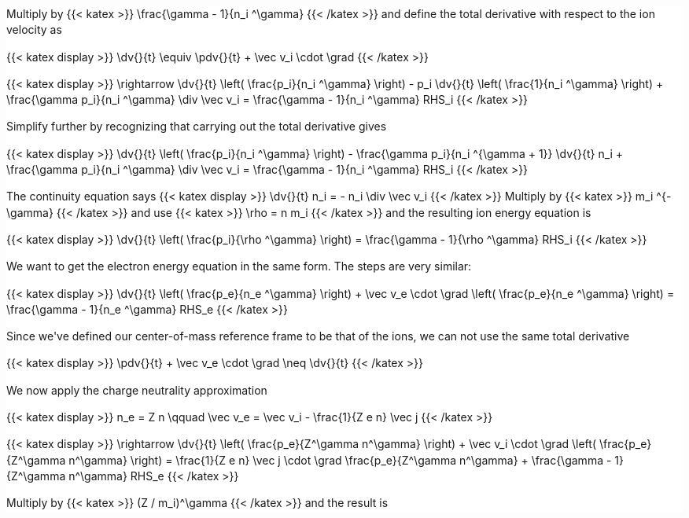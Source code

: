 Multiply by {{< katex >}} \frac{\gamma - 1}{n_i ^\gamma} {{< /katex >}} and define the total derivative with respect to the ion velocity as

{{< katex display >}}
\dv{}{t} \equiv \pdv{}{t} + \vec v_i \cdot \grad
{{< /katex >}}

{{< katex display >}}
\rightarrow \dv{}{t} \left( \frac{p_i}{n_i ^\gamma} \right) - p_i \dv{}{t} \left( \frac{1}{n_i ^\gamma} \right) + \frac{\gamma p_i}{n_i ^\gamma} \div \vec v_i = \frac{\gamma - 1}{n_i ^\gamma} RHS_i
{{< /katex >}}

Simplify further by recognizing that carrying out the total derivative gives 

{{< katex display >}}
\dv{}{t} \left( \frac{p_i}{n_i ^\gamma} \right) - \frac{\gamma p_i}{n_i ^{\gamma + 1}} \dv{}{t} n_i + \frac{\gamma p_i}{n_i ^\gamma} \div \vec v_i = \frac{\gamma - 1}{n_i ^\gamma} RHS_i
{{< /katex >}}

The continuity equation says
{{< katex display >}}
\dv{}{t} n_i = - n_i \div \vec v_i
{{< /katex >}}
Multiply by {{< katex >}} m_i ^{- \gamma} {{< /katex >}} and use {{< katex >}} \rho = n m_i {{< /katex >}} and the resulting ion energy equation is

{{< katex display >}}
\dv{}{t} \left( \frac{p_i}{\rho ^\gamma} \right) = \frac{\gamma - 1}{\rho ^\gamma} RHS_i
{{< /katex >}}

We want to get the electron energy equation in the same form. The steps are very similar:

{{< katex display >}}
\dv{}{t} \left( \frac{p_e}{n_e ^\gamma} \right) + \vec v_e \cdot \grad \left( \frac{p_e}{n_e ^\gamma} \right) = \frac{\gamma - 1}{n_e ^\gamma} RHS_e
{{< /katex >}}

Since we've defined our center-of-mass reference frame to be that of the ions, we can not use the same total derivative

{{< katex display >}}
\pdv{}{t} + \vec v_e \cdot \grad \neq \dv{}{t}
{{< /katex >}}

We now apply the charge neutrality approximation

{{< katex display >}}
n_e = Z n \qquad \vec v_e = \vec v_i - \frac{1}{Z e n} \vec j
{{< /katex >}}

{{< katex display >}}
\rightarrow \dv{}{t} \left( \frac{p_e}{Z^\gamma n^\gamma} \right) + \vec v_i \cdot \grad \left( \frac{p_e}{Z^\gamma n^\gamma} \right) = \frac{1}{Z e n} \vec j \cdot \grad \frac{p_e}{Z^\gamma n^\gamma} + \frac{\gamma - 1}{Z^\gamma n^\gamma} RHS_e
{{< /katex >}}

Multiply by {{< katex >}} (Z / m_i)^\gamma {{< /katex >}} and the result is
